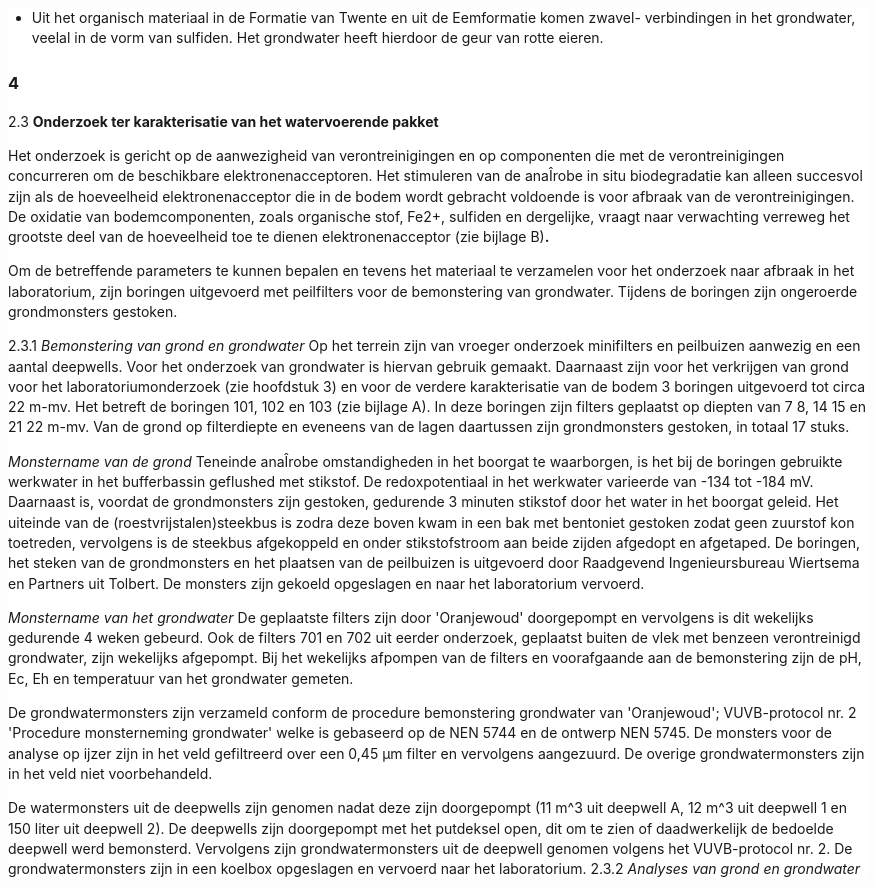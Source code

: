 - Uit het organisch materiaal in de Formatie van Twente en uit de Eemformatie komen zwavel-     verbindingen in het grondwater, veelal in de vorm van sulfiden. Het grondwater heeft hierdoor     de geur van rotte eieren. 

### 4 


2.3 **Onderzoek ter karakterisatie van het watervoerende pakket** 

Het onderzoek is gericht op de aanwezigheid van verontreinigingen en op componenten die met de verontreinigingen concurreren om de beschikbare elektronenacceptoren. Het stimuleren van de anaÎrobe in situ biodegradatie kan alleen succesvol zijn als de hoeveelheid elektronenacceptor die in de bodem wordt gebracht voldoende is voor afbraak van de verontreinigingen. De oxidatie van bodemcomponenten, zoals organische stof, Fe2+, sulfiden en dergelijke, vraagt naar verwachting verreweg het grootste deel van de hoeveelheid toe te dienen elektronenacceptor (zie bijlage B)**.** 

Om de betreffende parameters te kunnen bepalen en tevens het materiaal te verzamelen voor het onderzoek naar afbraak in het laboratorium, zijn boringen uitgevoerd met peilfilters voor de bemonstering van grondwater. Tijdens de boringen zijn ongeroerde grondmonsters gestoken. 

2.3.1 _Bemonstering van grond en grondwater_ Op het terrein zijn van vroeger onderzoek minifilters en peilbuizen aanwezig en een aantal deepwells. Voor het onderzoek van grondwater is hiervan gebruik gemaakt. Daarnaast zijn voor het verkrijgen van grond voor het laboratoriumonderzoek (zie hoofdstuk 3) en voor de verdere karakterisatie van de bodem 3 boringen uitgevoerd tot circa 22 m-mv. Het betreft de boringen 101, 102 en 103 (zie bijlage A). In deze boringen zijn filters geplaatst op diepten van 7 8, 14 15 en 21 22 m-mv. Van de grond op filterdiepte en eveneens van de lagen daartussen zijn grondmonsters gestoken, in totaal 17 stuks. 

_Monstername van de grond_ Teneinde anaÎrobe omstandigheden in het boorgat te waarborgen, is het bij de boringen gebruikte werkwater in het bufferbassin geflushed met stikstof. De redoxpotentiaal in het werkwater varieerde van -134 tot -184 mV. Daarnaast is, voordat de grondmonsters zijn gestoken, gedurende 3 minuten stikstof door het water in het boorgat geleid. Het uiteinde van de (roestvrijstalen)steekbus is zodra deze boven kwam in een bak met bentoniet gestoken zodat geen zuurstof kon toetreden, vervolgens is de steekbus afgekoppeld en onder stikstofstroom aan beide zijden afgedopt en afgetaped. De boringen, het steken van de grondmonsters en het plaatsen van de peilbuizen is uitgevoerd door Raadgevend Ingenieursbureau Wiertsema en Partners uit Tolbert. De monsters zijn gekoeld opgeslagen en naar het laboratorium vervoerd. 

_Monstername van het grondwater_ De geplaatste filters zijn door 'Oranjewoud' doorgepompt en vervolgens is dit wekelijks gedurende 4 weken gebeurd. Ook de filters 701 en 702 uit eerder onderzoek, geplaatst buiten de vlek met benzeen verontreinigd grondwater, zijn wekelijks afgepompt. Bij het wekelijks afpompen van de filters en voorafgaande aan de bemonstering zijn de pH, Ec, Eh en temperatuur van het grondwater gemeten. 

De grondwatermonsters zijn verzameld conform de procedure bemonstering grondwater van 'Oranjewoud'; VUVB-protocol nr. 2 'Procedure monsterneming grondwater' welke is gebaseerd op de NEN 5744 en de ontwerp NEN 5745. De monsters voor de analyse op ijzer zijn in het veld gefiltreerd over een 0,45 μm filter en vervolgens aangezuurd. De overige grondwatermonsters zijn in het veld niet voorbehandeld. 

De watermonsters uit de deepwells zijn genomen nadat deze zijn doorgepompt (11 m^3 uit deepwell A, 12 m^3 uit deepwell 1 en 150 liter uit deepwell 2). De deepwells zijn doorgepompt met het putdeksel open, dit om te zien of daadwerkelijk de bedoelde deepwell werd bemonsterd. Vervolgens zijn grondwatermonsters uit de deepwell genomen volgens het VUVB-protocol nr. 2. De grondwatermonsters zijn in een koelbox opgeslagen en vervoerd naar het laboratorium. 2.3.2 _Analyses van grond en grondwater_ 
